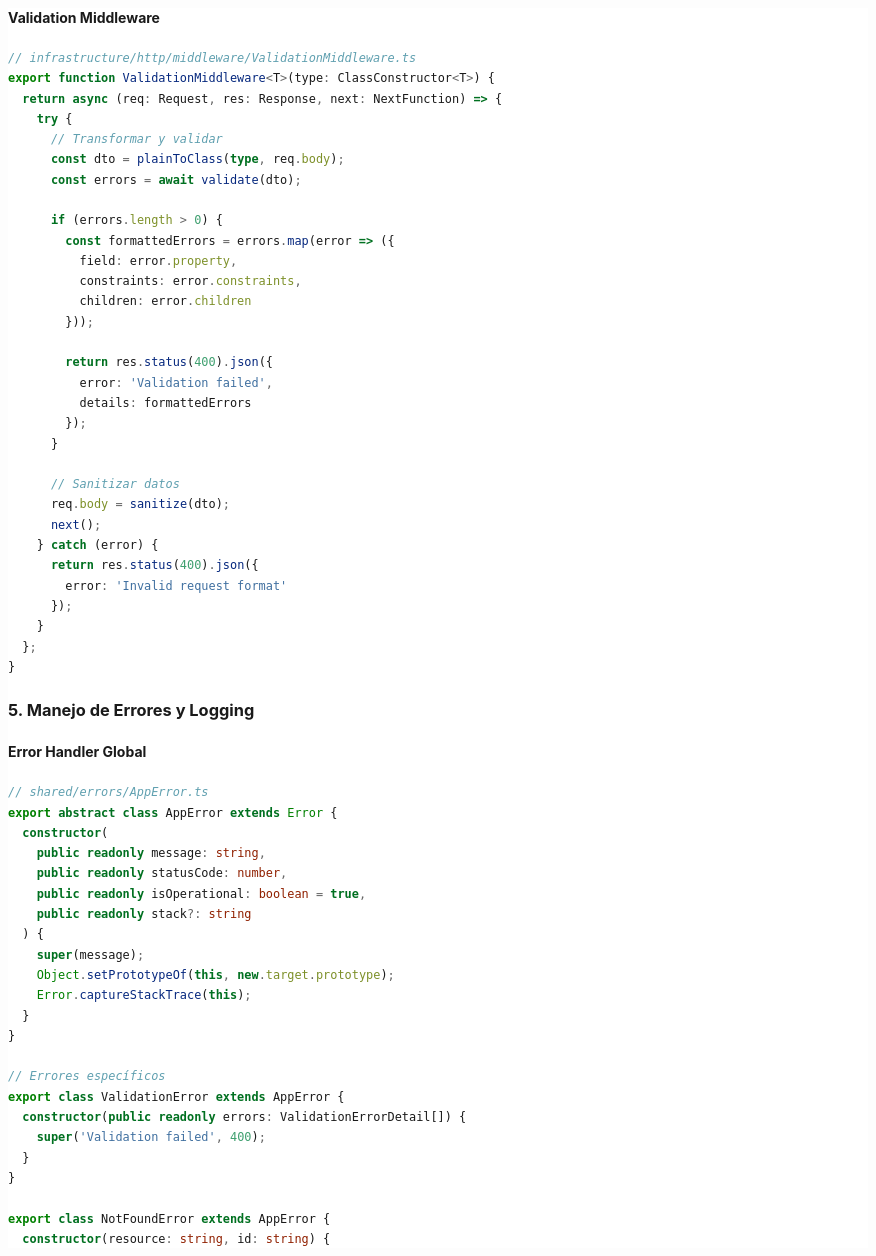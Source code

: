 #### **Validation Middleware**

```typescript
// infrastructure/http/middleware/ValidationMiddleware.ts
export function ValidationMiddleware<T>(type: ClassConstructor<T>) {
  return async (req: Request, res: Response, next: NextFunction) => {
    try {
      // Transformar y validar
      const dto = plainToClass(type, req.body);
      const errors = await validate(dto);

      if (errors.length > 0) {
        const formattedErrors = errors.map(error => ({
          field: error.property,
          constraints: error.constraints,
          children: error.children
        }));

        return res.status(400).json({
          error: 'Validation failed',
          details: formattedErrors
        });
      }

      // Sanitizar datos
      req.body = sanitize(dto);
      next();
    } catch (error) {
      return res.status(400).json({
        error: 'Invalid request format'
      });
    }
  };
}
```

### 5. **Manejo de Errores y Logging**

#### **Error Handler Global**

```typescript
// shared/errors/AppError.ts
export abstract class AppError extends Error {
  constructor(
    public readonly message: string,
    public readonly statusCode: number,
    public readonly isOperational: boolean = true,
    public readonly stack?: string
  ) {
    super(message);
    Object.setPrototypeOf(this, new.target.prototype);
    Error.captureStackTrace(this);
  }
}

// Errores específicos
export class ValidationError extends AppError {
  constructor(public readonly errors: ValidationErrorDetail[]) {
    super('Validation failed', 400);
  }
}

export class NotFoundError extends AppError {
  constructor(resource: string, id: string) {
```